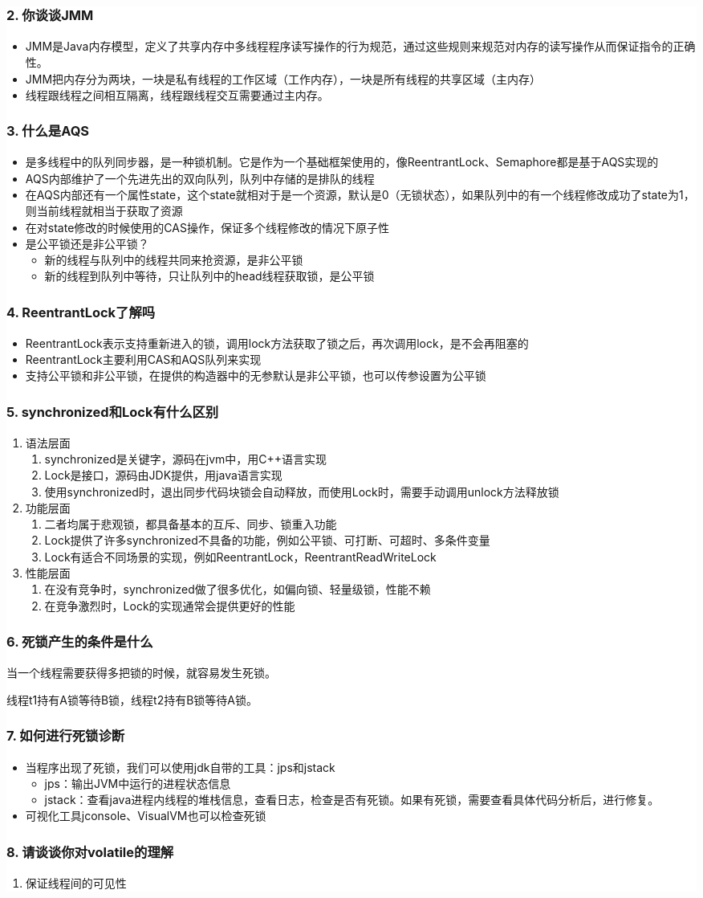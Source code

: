 ### 2. 你谈谈JMM

- JMM是Java内存模型，定义了共享内存中多线程程序读写操作的行为规范，通过这些规则来规范对内存的读写操作从而保证指令的正确性。
- JMM把内存分为两块，一块是私有线程的工作区域（工作内存），一块是所有线程的共享区域（主内存）
- 线程跟线程之间相互隔离，线程跟线程交互需要通过主内存。

### 3. 什么是AQS

- 是多线程中的队列同步器，是一种锁机制。它是作为一个基础框架使用的，像ReentrantLock、Semaphore都是基于AQS实现的
- AQS内部维护了一个先进先出的双向队列，队列中存储的是排队的线程
- 在AQS内部还有一个属性state，这个state就相对于是一个资源，默认是0（无锁状态），如果队列中的有一个线程修改成功了state为1，则当前线程就相当于获取了资源
- 在对state修改的时候使用的CAS操作，保证多个线程修改的情况下原子性
- 是公平锁还是非公平锁？
  - 新的线程与队列中的线程共同来抢资源，是非公平锁
  - 新的线程到队列中等待，只让队列中的head线程获取锁，是公平锁

### 4. ReentrantLock了解吗

- ReentrantLock表示支持重新进入的锁，调用lock方法获取了锁之后，再次调用lock，是不会再阻塞的
- ReentrantLock主要利用CAS和AQS队列来实现
- 支持公平锁和非公平锁，在提供的构造器中的无参默认是非公平锁，也可以传参设置为公平锁

### 5. synchronized和Lock有什么区别

1. 语法层面
   1. synchronized是关键字，源码在jvm中，用C++语言实现
   2. Lock是接口，源码由JDK提供，用java语言实现
   3. 使用synchronized时，退出同步代码块锁会自动释放，而使用Lock时，需要手动调用unlock方法释放锁
2. 功能层面
   1. 二者均属于悲观锁，都具备基本的互斥、同步、锁重入功能
   2. Lock提供了许多synchronized不具备的功能，例如公平锁、可打断、可超时、多条件变量
   3. Lock有适合不同场景的实现，例如ReentrantLock，ReentrantReadWriteLock
3. 性能层面
   1. 在没有竞争时，synchronized做了很多优化，如偏向锁、轻量级锁，性能不赖
   2. 在竞争激烈时，Lock的实现通常会提供更好的性能

### 6. 死锁产生的条件是什么

当一个线程需要获得多把锁的时候，就容易发生死锁。

线程t1持有A锁等待B锁，线程t2持有B锁等待A锁。

### 7. 如何进行死锁诊断

- 当程序出现了死锁，我们可以使用jdk自带的工具：jps和jstack
  - jps：输出JVM中运行的进程状态信息
  - jstack：查看java进程内线程的堆栈信息，查看日志，检查是否有死锁。如果有死锁，需要查看具体代码分析后，进行修复。
- 可视化工具jconsole、VisualVM也可以检查死锁

### 8. 请谈谈你对volatile的理解

1. 保证线程间的可见性
